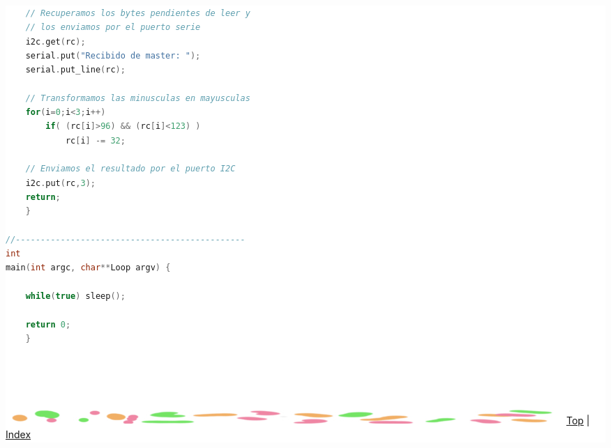 ```C
	// Recuperamos los bytes pendientes de leer y
	// los enviamos por el puerto serie
	i2c.get(rc);
	serial.put("Recibido de master: ");
	serial.put_line(rc);

	// Transformamos las minusculas en mayusculas
	for(i=0;i<3;i++)
		if( (rc[i]>96) && (rc[i]<123) )
			rc[i] -= 32;

	// Enviamos el resultado por el puerto I2C
	i2c.put(rc,3);
	return;
	}

//----------------------------------------------
int
main(int argc, char**Loop argv) {

	while(true) sleep();

	return 0;
	}
```








![separa](img/Nuk-separa.jpg)
[Top](#TOP) | [Index](Index.md)


